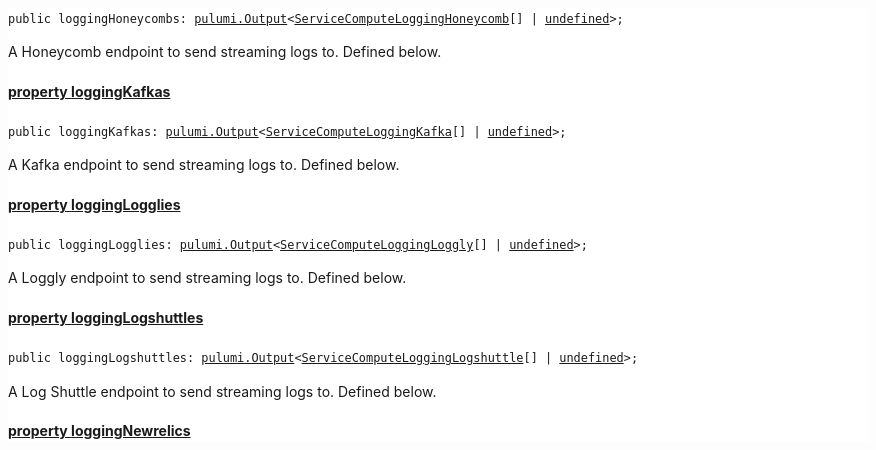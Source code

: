 <pre class="highlight"><code><span class='kd'>public </span>loggingHoneycombs: <a href='/docs/reference/pkg/nodejs/pulumi/pulumi/#Output'>pulumi.Output</a>&lt;<a href='/docs/reference/pkg/nodejs/pulumi/fastly/types/output/#ServiceComputeLoggingHoneycomb'>ServiceComputeLoggingHoneycomb</a>[] | <span class='kd'><a href='https://developer.mozilla.org/en-US/docs/Web/JavaScript/Reference/Global_Objects/undefined'>undefined</a></span>&gt;;</code></pre>

A Honeycomb endpoint to send streaming logs to.
Defined below.

<h4 class="pdoc-member-header" id="ServiceCompute-loggingKafkas">
<a class="pdoc-child-name" href="https://github.com/pulumi/pulumi-fastly/blob/6e211759fa3c748e84d62a1ab5be9dd6a99eb665/sdk/nodejs/serviceCompute.ts#L145">property <b>loggingKafkas</b></a>
</h4>

<pre class="highlight"><code><span class='kd'>public </span>loggingKafkas: <a href='/docs/reference/pkg/nodejs/pulumi/pulumi/#Output'>pulumi.Output</a>&lt;<a href='/docs/reference/pkg/nodejs/pulumi/fastly/types/output/#ServiceComputeLoggingKafka'>ServiceComputeLoggingKafka</a>[] | <span class='kd'><a href='https://developer.mozilla.org/en-US/docs/Web/JavaScript/Reference/Global_Objects/undefined'>undefined</a></span>&gt;;</code></pre>

A Kafka endpoint to send streaming logs to.
Defined below.

<h4 class="pdoc-member-header" id="ServiceCompute-loggingLogglies">
<a class="pdoc-child-name" href="https://github.com/pulumi/pulumi-fastly/blob/6e211759fa3c748e84d62a1ab5be9dd6a99eb665/sdk/nodejs/serviceCompute.ts#L150">property <b>loggingLogglies</b></a>
</h4>

<pre class="highlight"><code><span class='kd'>public </span>loggingLogglies: <a href='/docs/reference/pkg/nodejs/pulumi/pulumi/#Output'>pulumi.Output</a>&lt;<a href='/docs/reference/pkg/nodejs/pulumi/fastly/types/output/#ServiceComputeLoggingLoggly'>ServiceComputeLoggingLoggly</a>[] | <span class='kd'><a href='https://developer.mozilla.org/en-US/docs/Web/JavaScript/Reference/Global_Objects/undefined'>undefined</a></span>&gt;;</code></pre>

A Loggly endpoint to send streaming logs to.
Defined below.

<h4 class="pdoc-member-header" id="ServiceCompute-loggingLogshuttles">
<a class="pdoc-child-name" href="https://github.com/pulumi/pulumi-fastly/blob/6e211759fa3c748e84d62a1ab5be9dd6a99eb665/sdk/nodejs/serviceCompute.ts#L155">property <b>loggingLogshuttles</b></a>
</h4>

<pre class="highlight"><code><span class='kd'>public </span>loggingLogshuttles: <a href='/docs/reference/pkg/nodejs/pulumi/pulumi/#Output'>pulumi.Output</a>&lt;<a href='/docs/reference/pkg/nodejs/pulumi/fastly/types/output/#ServiceComputeLoggingLogshuttle'>ServiceComputeLoggingLogshuttle</a>[] | <span class='kd'><a href='https://developer.mozilla.org/en-US/docs/Web/JavaScript/Reference/Global_Objects/undefined'>undefined</a></span>&gt;;</code></pre>

A Log Shuttle endpoint to send streaming logs to.
Defined below.

<h4 class="pdoc-member-header" id="ServiceCompute-loggingNewrelics">
<a class="pdoc-child-name" href="https://github.com/pulumi/pulumi-fastly/blob/6e211759fa3c748e84d62a1ab5be9dd6a99eb665/sdk/nodejs/serviceCompute.ts#L160">property <b>loggingNewrelics</b></a>
</h4>
